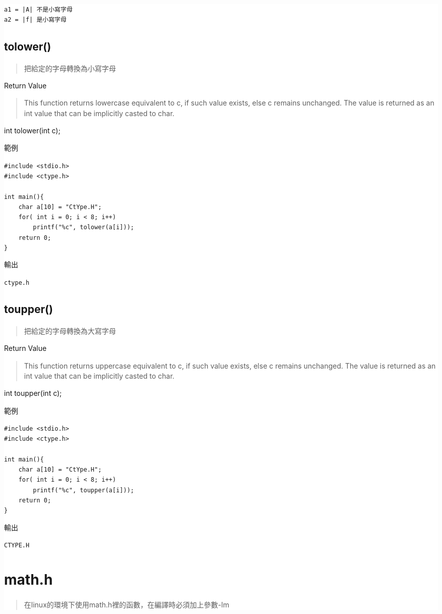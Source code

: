     a1 = |A| 不是小寫字母
    a2 = |f| 是小寫字母

## tolower()

>把給定的字母轉換為小寫字母

Return Value
>This function returns lowercase equivalent to c, if such value exists, else c remains unchanged. The value is returned as an int value that can be implicitly casted to char.

int tolower(int c);

範例

    #include <stdio.h>
    #include <ctype.h>

    int main(){
        char a[10] = "CtYpe.H";
        for( int i = 0; i < 8; i++)
            printf("%c", tolower(a[i]));
        return 0;
    }

輸出

    ctype.h
    
## toupper()

>把給定的字母轉換為大寫字母

Return Value
>This function returns uppercase equivalent to c, if such value exists, else c remains unchanged. The value is returned as an int value that can be implicitly casted to char.

int toupper(int c);

範例

    #include <stdio.h>
    #include <ctype.h>

    int main(){
        char a[10] = "CtYpe.H";
        for( int i = 0; i < 8; i++)
            printf("%c", toupper(a[i]));
        return 0;
    }

輸出

    CTYPE.H
    
# **math.h**
> 在linux的環境下使用math.h裡的函數，在編譯時必須加上參數-lm
